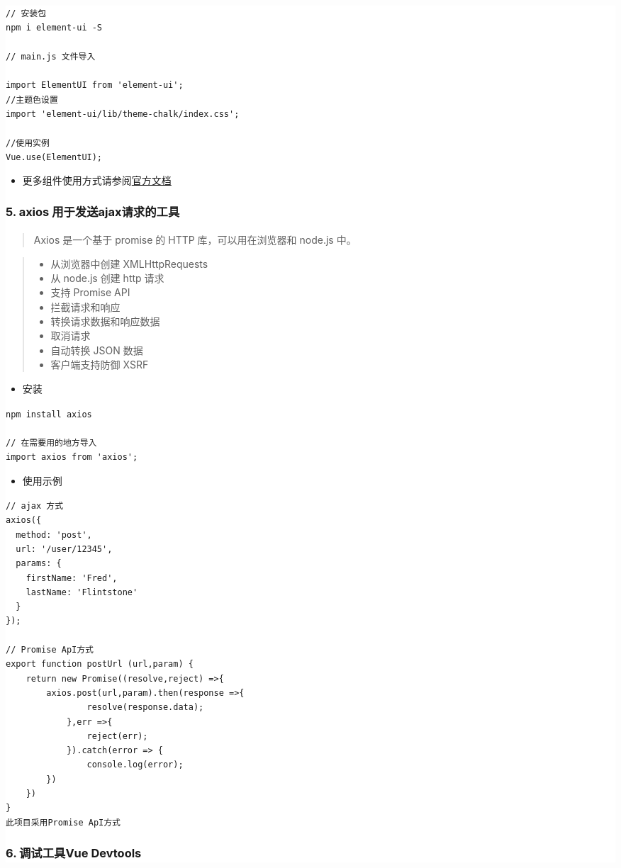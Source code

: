 ```
// 安装包
npm i element-ui -S

// main.js 文件导入

import ElementUI from 'element-ui';
//主题色设置
import 'element-ui/lib/theme-chalk/index.css';

//使用实例
Vue.use(ElementUI);
```
- 更多组件使用方式请参阅[官方文档](http://element-cn.eleme.io/2.3/#/zh-CN/component/installation)



### 5. axios 用于发送ajax请求的工具
>Axios 是一个基于 promise 的 HTTP 库，可以用在浏览器和 node.js 中。

> - 从浏览器中创建 XMLHttpRequests
> - 从 node.js 创建 http 请求
> - 支持 Promise API
> - 拦截请求和响应
> - 转换请求数据和响应数据
> - 取消请求
> - 自动转换 JSON 数据
> - 客户端支持防御 XSRF


- 安装

```
npm install axios

// 在需要用的地方导入
import axios from 'axios';
```
- 使用示例

```
// ajax 方式
axios({
  method: 'post',
  url: '/user/12345',
  params: {
    firstName: 'Fred',
    lastName: 'Flintstone'
  }
});

// Promise ApI方式
export function postUrl (url,param) {
    return new Promise((resolve,reject) =>{
        axios.post(url,param).then(response =>{
                resolve(response.data);
            },err =>{
                reject(err);
            }).catch(error => {
                console.log(error);
        })
    })
}
此项目采用Promise ApI方式
```
### 6. 调试工具Vue Devtools